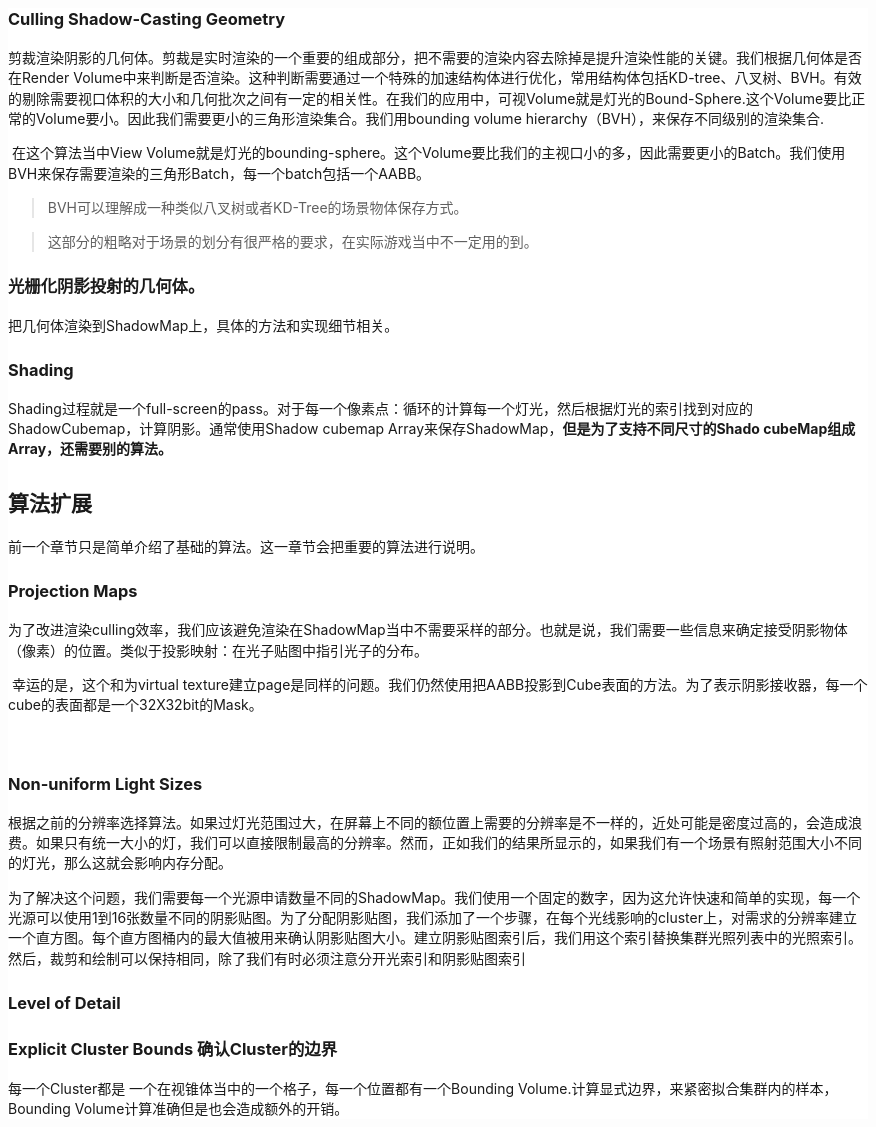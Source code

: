 

### Culling Shadow-Casting Geometry

​	剪裁渲染阴影的几何体。剪裁是实时渲染的一个重要的组成部分，把不需要的渲染内容去除掉是提升渲染性能的关键。我们根据几何体是否在Render Volume中来判断是否渲染。这种判断需要通过一个特殊的加速结构体进行优化，常用结构体包括KD-tree、八叉树、BVH。有效的剔除需要视口体积的大小和几何批次之间有一定的相关性。在我们的应用中，可视Volume就是灯光的Bound-Sphere.这个Volume要比正常的Volume要小。因此我们需要更小的三角形渲染集合。我们用bounding volume hierarchy（BVH），来保存不同级别的渲染集合.

​	在这个算法当中View Volume就是灯光的bounding-sphere。这个Volume要比我们的主视口小的多，因此需要更小的Batch。我们使用BVH来保存需要渲染的三角形Batch，每一个batch包括一个AABB。

>   BVH可以理解成一种类似八叉树或者KD-Tree的场景物体保存方式。

>   这部分的粗略对于场景的划分有很严格的要求，在实际游戏当中不一定用的到。

### 光栅化阴影投射的几何体。

把几何体渲染到ShadowMap上，具体的方法和实现细节相关。

### Shading

Shading过程就是一个full-screen的pass。对于每一个像素点：循环的计算每一个灯光，然后根据灯光的索引找到对应的ShadowCubemap，计算阴影。通常使用Shadow cubemap Array来保存ShadowMap，**但是为了支持不同尺寸的Shado cubeMap组成Array，还需要别的算法。**

## 算法扩展

前一个章节只是简单介绍了基础的算法。这一章节会把重要的算法进行说明。

### Projection Maps

为了改进渲染culling效率，我们应该避免渲染在ShadowMap当中不需要采样的部分。也就是说，我们需要一些信息来确定接受阴影物体（像素）的位置。类似于投影映射：在光子贴图中指引光子的分布。

​	幸运的是，这个和为virtual texture建立page是同样的问题。我们仍然使用把AABB投影到Cube表面的方法。为了表示阴影接收器，每一个cube的表面都是一个32X32bit的Mask。

​	

### Non-uniform Light Sizes

根据之前的分辨率选择算法。如果过灯光范围过大，在屏幕上不同的额位置上需要的分辨率是不一样的，近处可能是密度过高的，会造成浪费。如果只有统一大小的灯，我们可以直接限制最高的分辨率。然而，正如我们的结果所显示的，如果我们有一个场景有照射范围大小不同的灯光，那么这就会影响内存分配。

为了解决这个问题，我们需要每一个光源申请数量不同的ShadowMap。我们使用一个固定的数字，因为这允许快速和简单的实现，每一个光源可以使用1到16张数量不同的阴影贴图。为了分配阴影贴图，我们添加了一个步骤，在每个光线影响的cluster上，对需求的分辨率建立一个直方图。每个直方图桶内的最大值被用来确认阴影贴图大小。建立阴影贴图索引后，我们用这个索引替换集群光照列表中的光照索引。然后，裁剪和绘制可以保持相同，除了我们有时必须注意分开光索引和阴影贴图索引



### Level of Detail



###  Explicit Cluster Bounds 确认Cluster的边界

每一个Cluster都是 一个在视锥体当中的一个格子，每一个位置都有一个Bounding Volume.计算显式边界，来紧密拟合集群内的样本，Bounding Volume计算准确但是也会造成额外的开销。
